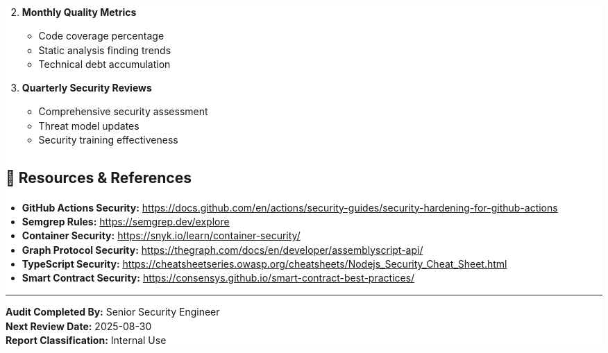 2. **Monthly Quality Metrics**
   - Code coverage percentage
   - Static analysis finding trends
   - Technical debt accumulation

3. **Quarterly Security Reviews**
   - Comprehensive security assessment
   - Threat model updates
   - Security training effectiveness

## 🔗 Resources & References

- **GitHub Actions Security:** https://docs.github.com/en/actions/security-guides/security-hardening-for-github-actions
- **Semgrep Rules:** https://semgrep.dev/explore
- **Container Security:** https://snyk.io/learn/container-security/
- **Graph Protocol Security:** https://thegraph.com/docs/en/developer/assemblyscript-api/
- **TypeScript Security:** https://cheatsheetseries.owasp.org/cheatsheets/Nodejs_Security_Cheat_Sheet.html
- **Smart Contract Security:** https://consensys.github.io/smart-contract-best-practices/

---

**Audit Completed By:** Senior Security Engineer  
**Next Review Date:** 2025-08-30  
**Report Classification:** Internal Use